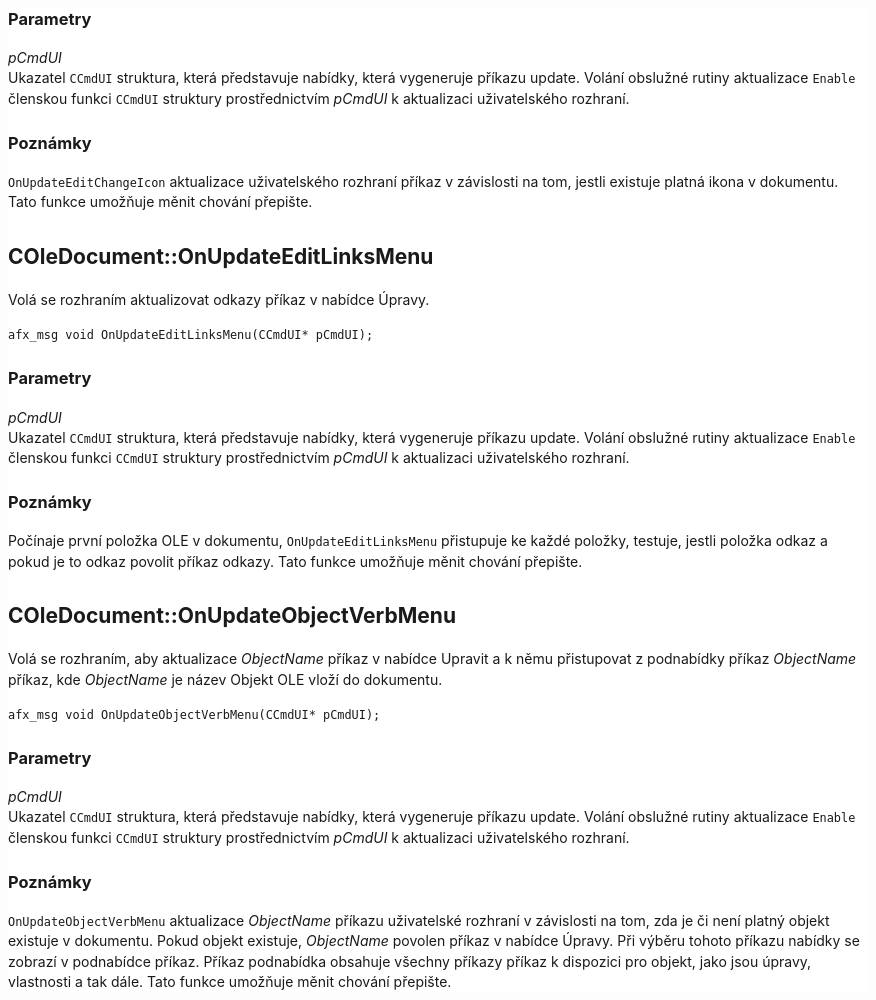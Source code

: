 ### <a name="parameters"></a>Parametry  
 *pCmdUI*  
 Ukazatel `CCmdUI` struktura, která představuje nabídky, která vygeneruje příkazu update. Volání obslužné rutiny aktualizace `Enable` členskou funkci `CCmdUI` struktury prostřednictvím *pCmdUI* k aktualizaci uživatelského rozhraní.  
  
### <a name="remarks"></a>Poznámky  
 `OnUpdateEditChangeIcon` aktualizace uživatelského rozhraní příkaz v závislosti na tom, jestli existuje platná ikona v dokumentu. Tato funkce umožňuje měnit chování přepište.  
  
##  <a name="onupdateeditlinksmenu"></a>  COleDocument::OnUpdateEditLinksMenu  
 Volá se rozhraním aktualizovat odkazy příkaz v nabídce Úpravy.  
  
```  
afx_msg void OnUpdateEditLinksMenu(CCmdUI* pCmdUI);
```  
  
### <a name="parameters"></a>Parametry  
 *pCmdUI*  
 Ukazatel `CCmdUI` struktura, která představuje nabídky, která vygeneruje příkazu update. Volání obslužné rutiny aktualizace `Enable` členskou funkci `CCmdUI` struktury prostřednictvím *pCmdUI* k aktualizaci uživatelského rozhraní.  
  
### <a name="remarks"></a>Poznámky  
 Počínaje první položka OLE v dokumentu, `OnUpdateEditLinksMenu` přistupuje ke každé položky, testuje, jestli položka odkaz a pokud je to odkaz povolit příkaz odkazy. Tato funkce umožňuje měnit chování přepište.  
  
##  <a name="onupdateobjectverbmenu"></a>  COleDocument::OnUpdateObjectVerbMenu  
 Volá se rozhraním, aby aktualizace *ObjectName* příkaz v nabídce Upravit a k němu přistupovat z podnabídky příkaz *ObjectName* příkaz, kde *ObjectName* je název Objekt OLE vloží do dokumentu.  
  
```  
afx_msg void OnUpdateObjectVerbMenu(CCmdUI* pCmdUI);
```  
  
### <a name="parameters"></a>Parametry  
 *pCmdUI*  
 Ukazatel `CCmdUI` struktura, která představuje nabídky, která vygeneruje příkazu update. Volání obslužné rutiny aktualizace `Enable` členskou funkci `CCmdUI` struktury prostřednictvím *pCmdUI* k aktualizaci uživatelského rozhraní.  
  
### <a name="remarks"></a>Poznámky  
 `OnUpdateObjectVerbMenu` aktualizace *ObjectName* příkazu uživatelské rozhraní v závislosti na tom, zda je či není platný objekt existuje v dokumentu. Pokud objekt existuje, *ObjectName* povolen příkaz v nabídce Úpravy. Při výběru tohoto příkazu nabídky se zobrazí v podnabídce příkaz. Příkaz podnabídka obsahuje všechny příkazy příkaz k dispozici pro objekt, jako jsou úpravy, vlastnosti a tak dále. Tato funkce umožňuje měnit chování přepište.  
  